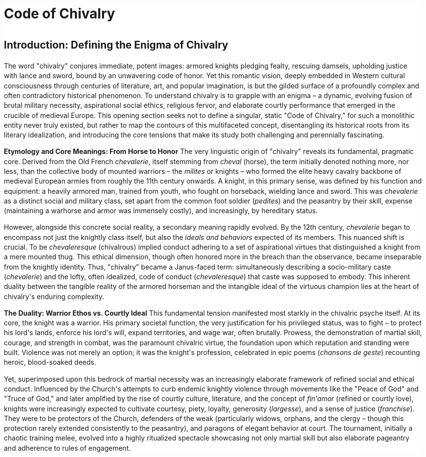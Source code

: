 
# Code of Chivalry

## Introduction: Defining the Enigma of Chivalry

The word "chivalry" conjures immediate, potent images: armored knights pledging fealty, rescuing damsels, upholding justice with lance and sword, bound by an unwavering code of honor. Yet this romantic vision, deeply embedded in Western cultural consciousness through centuries of literature, art, and popular imagination, is but the gilded surface of a profoundly complex and often contradictory historical phenomenon. To understand chivalry is to grapple with an enigma – a dynamic, evolving fusion of brutal military necessity, aspirational social ethics, religious fervor, and elaborate courtly performance that emerged in the crucible of medieval Europe. This opening section seeks not to define a singular, static "Code of Chivalry," for such a monolithic entity never truly existed, but rather to map the contours of this multifaceted concept, disentangling its historical roots from its literary idealization, and introducing the core tensions that make its study both challenging and perennially fascinating.

**Etymology and Core Meanings: From Horse to Honor**
The very linguistic origin of "chivalry" reveals its fundamental, pragmatic core. Derived from the Old French *chevalerie*, itself stemming from *cheval* (horse), the term initially denoted nothing more, nor less, than the collective body of mounted warriors – the *milites* or knights – who formed the elite heavy cavalry backbone of medieval European armies from roughly the 11th century onwards. A knight, in this primary sense, was defined by his function and equipment: a heavily armored man, trained from youth, who fought on horseback, wielding lance and sword. This was *chevalerie* as a distinct social and military class, set apart from the common foot soldier (*pedites*) and the peasantry by their skill, expense (maintaining a warhorse and armor was immensely costly), and increasingly, by hereditary status.

However, alongside this concrete social reality, a secondary meaning rapidly evolved. By the 12th century, *chevalerie* began to encompass not just the knightly class itself, but also the *ideals and behaviors* expected of its members. This nuanced shift is crucial. To be *chevaleresque* (chivalrous) implied conduct adhering to a set of aspirational virtues that distinguished a knight from a mere mounted thug. This ethical dimension, though often honored more in the breach than the observance, became inseparable from the knightly identity. Thus, "chivalry" became a Janus-faced term: simultaneously describing a socio-military caste (*chevalerie*) and the lofty, often idealized, code of conduct (*chevaleresque*) that caste was supposed to embody. This inherent duality between the tangible reality of the armored horseman and the intangible ideal of the virtuous champion lies at the heart of chivalry's enduring complexity.

**The Duality: Warrior Ethos vs. Courtly Ideal**
This fundamental tension manifested most starkly in the chivalric psyche itself. At its core, the knight was a warrior. His primary societal function, the very justification for his privileged status, was to fight – to protect his lord's lands, enforce his lord's will, expand territories, and wage war, often brutally. Prowess, the demonstration of martial skill, courage, and strength in combat, was the paramount chivalric virtue, the foundation upon which reputation and standing were built. Violence was not merely an option; it was the knight's profession, celebrated in epic poems (*chansons de geste*) recounting heroic, blood-soaked deeds.

Yet, superimposed upon this bedrock of martial necessity was an increasingly elaborate framework of refined social and ethical conduct. Influenced by the Church's attempts to curb endemic knightly violence through movements like the "Peace of God" and "Truce of God," and later amplified by the rise of courtly culture, literature, and the concept of *fin'amor* (refined or courtly love), knights were increasingly expected to cultivate courtesy, piety, loyalty, generosity (*largesse*), and a sense of justice (*franchise*). They were to be protectors of the Church, defenders of the weak (particularly widows, orphans, and the clergy – though this protection rarely extended consistently to the peasantry), and paragons of elegant behavior at court. The tournament, initially a chaotic training melee, evolved into a highly ritualized spectacle showcasing not only martial skill but also elaborate pageantry and adherence to rules of engagement.
